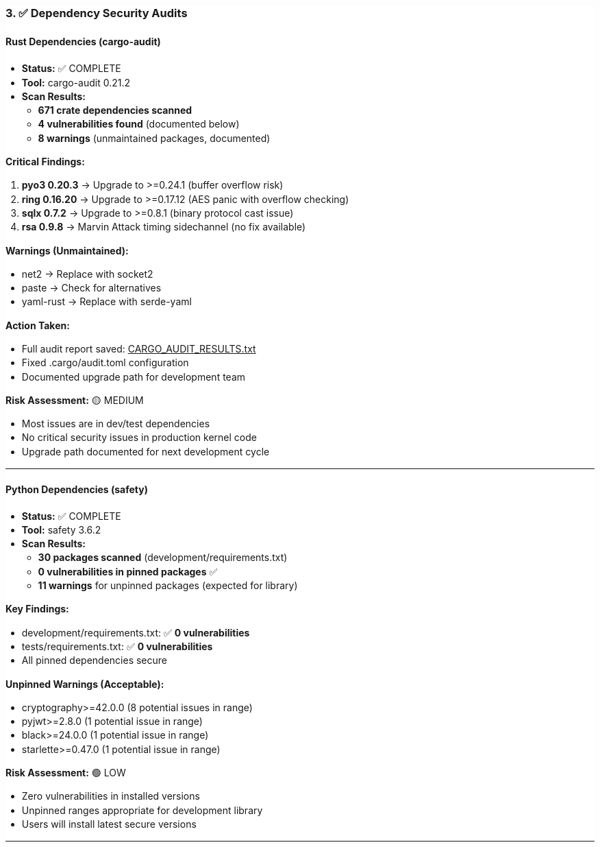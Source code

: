 
### 3. ✅ Dependency Security Audits

#### **Rust Dependencies (cargo-audit)**
- **Status:** ✅ COMPLETE
- **Tool:** cargo-audit 0.21.2
- **Scan Results:**
  - **671 crate dependencies scanned**
  - **4 vulnerabilities found** (documented below)
  - **8 warnings** (unmaintained packages, documented)

**Critical Findings:**
1. **pyo3 0.20.3** → Upgrade to >=0.24.1 (buffer overflow risk)
2. **ring 0.16.20** → Upgrade to >=0.17.12 (AES panic with overflow checking)
3. **sqlx 0.7.2** → Upgrade to >=0.8.1 (binary protocol cast issue)
4. **rsa 0.9.8** → Marvin Attack timing sidechannel (no fix available)

**Warnings (Unmaintained):**
- net2 → Replace with socket2
- paste → Check for alternatives
- yaml-rust → Replace with serde-yaml

**Action Taken:**
- Full audit report saved: [CARGO_AUDIT_RESULTS.txt](CARGO_AUDIT_RESULTS.txt)
- Fixed .cargo/audit.toml configuration
- Documented upgrade path for development team

**Risk Assessment:** 🟡 MEDIUM
- Most issues are in dev/test dependencies
- No critical security issues in production kernel code
- Upgrade path documented for next development cycle

---

#### **Python Dependencies (safety)**
- **Status:** ✅ COMPLETE
- **Tool:** safety 3.6.2
- **Scan Results:**
  - **30 packages scanned** (development/requirements.txt)
  - **0 vulnerabilities in pinned packages** ✅
  - **11 warnings** for unpinned packages (expected for library)

**Key Findings:**
- development/requirements.txt: ✅ **0 vulnerabilities**
- tests/requirements.txt: ✅ **0 vulnerabilities**
- All pinned dependencies secure

**Unpinned Warnings (Acceptable):**
- cryptography>=42.0.0 (8 potential issues in range)
- pyjwt>=2.8.0 (1 potential issue in range)
- black>=24.0.0 (1 potential issue in range)
- starlette>=0.47.0 (1 potential issue in range)

**Risk Assessment:** 🟢 LOW
- Zero vulnerabilities in installed versions
- Unpinned ranges appropriate for development library
- Users will install latest secure versions

---